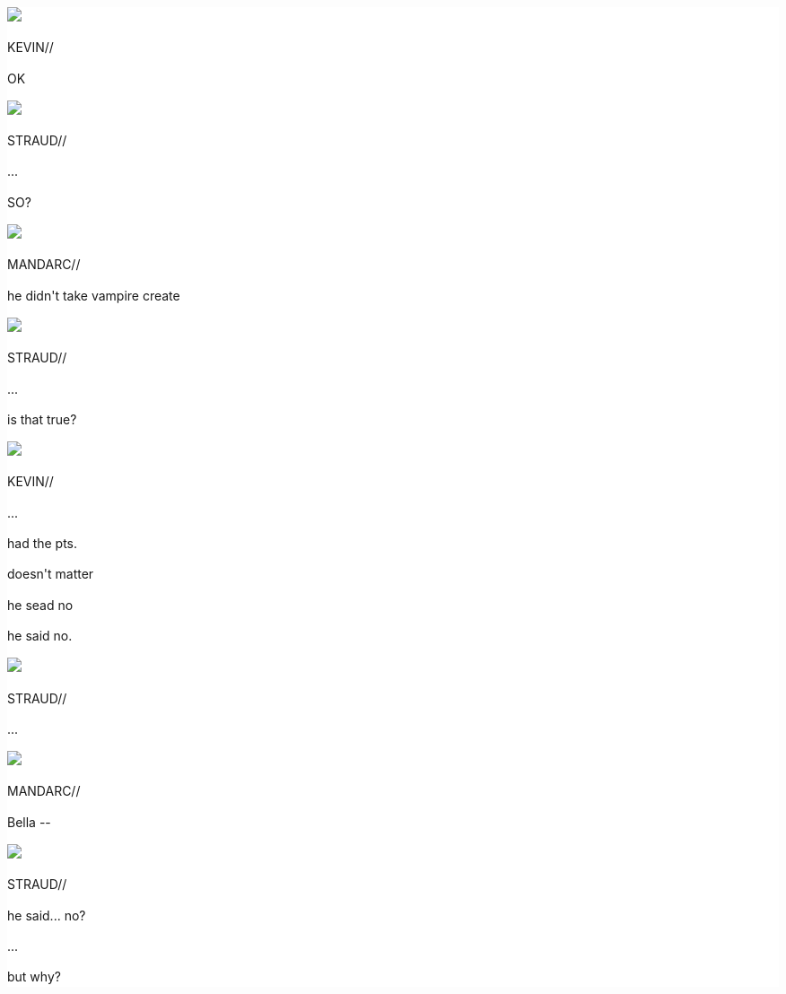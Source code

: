 <div class="chat-box">
<img src="{{ site.url }}/assets/tb/kev-tb.jpg" class="chat-portrait" />
<p class="ppl-sez">KEVIN//</p>
<p class="ppl-sez">OK</p>
</div>

<div class="chat-box">
<img src="{{ site.url }}/assets/tb/straud.jpg" class="chat-portrait" />
<p class="ppl-sez">STRAUD//</p>
<p class="ppl-sez">...</p>
<p class="ppl-sez">SO?</p>
</div>

<div class="chat-box">
<img src="{{ site.url }}/assets/tb/mandarc.jpg" class="chat-portrait" />
<p class="ppl-sez">MANDARC//</p>
<p class="ppl-sez">he didn't take vampire create</p>
</div>

<div class="chat-box">
<img src="{{ site.url }}/assets/tb/straud.jpg" class="chat-portrait" />
<p class="ppl-sez">STRAUD//</p>
<p class="ppl-sez">...</p>
<p class="ppl-sez">is that true?</p>
</div>

<div class="chat-box">
<img src="{{ site.url }}/assets/tb/kev-tb.jpg" class="chat-portrait" />
<p class="ppl-sez">KEVIN//</p>
<p class="ppl-sez">...</p>
<p class="ppl-sez">had the pts.</p>
<p class="ppl-sez">doesn't matter</p>
<p class="ppl-sez">he sead no</p>
<p class="ppl-sez">he said no.</p>
</div>

<div class="chat-box">
<img src="{{ site.url }}/assets/tb/straud.jpg" class="chat-portrait" />
<p class="ppl-sez">STRAUD//</p>
<p class="ppl-sez">...</p>
</div>

<div class="chat-box">
<img src="{{ site.url }}/assets/tb/mandarc.jpg" class="chat-portrait" />
<p class="ppl-sez">MANDARC//</p>
<p class="ppl-sez">Bella --</p>
</div>

<div class="chat-box">
<img src="{{ site.url }}/assets/tb/straud.jpg" class="chat-portrait" />
<p class="ppl-sez">STRAUD//</p>
<p class="ppl-sez">he said... no?</p>
<p class="ppl-sez">...</p>
<p class="ppl-sez">but why?</p>
</div>
